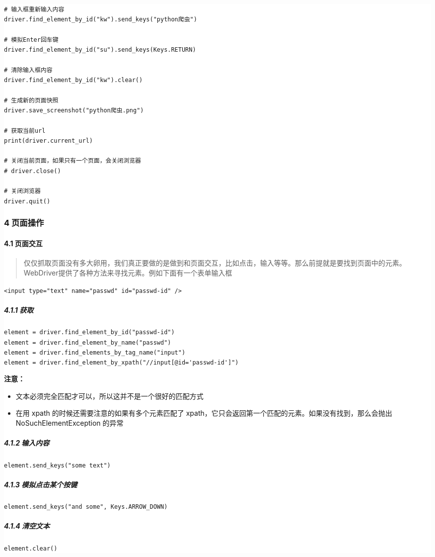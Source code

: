 ```
# 输入框重新输入内容
driver.find_element_by_id("kw").send_keys("python爬虫")

# 模拟Enter回车键
driver.find_element_by_id("su").send_keys(Keys.RETURN)

# 清除输入框内容
driver.find_element_by_id("kw").clear()

# 生成新的页面快照
driver.save_screenshot("python爬虫.png")

# 获取当前url
print(driver.current_url)

# 关闭当前页面，如果只有一个页面，会关闭浏览器
# driver.close()

# 关闭浏览器
driver.quit()
```

### 4 页面操作
#### 4.1 页面交互
>仅仅抓取页面没有多大卵用，我们真正要做的是做到和页面交互，比如点击，输入等等。那么前提就是要找到页面中的元素。WebDriver提供了各种方法来寻找元素。例如下面有一个表单输入框
```
<input type="text" name="passwd" id="passwd-id" />

```
##### 4.1.1 **获取**
```
element = driver.find_element_by_id("passwd-id")
element = driver.find_element_by_name("passwd")
element = driver.find_elements_by_tag_name("input")
element = driver.find_element_by_xpath("//input[@id='passwd-id']")
```
**注意：**

- 文本必须完全匹配才可以，所以这并不是一个很好的匹配方式

- 在用 xpath 的时候还需要注意的如果有多个元素匹配了 xpath，它只会返回第一个匹配的元素。如果没有找到，那么会抛出 NoSuchElementException 的异常

##### 4.1.2 输入内容
```
element.send_keys("some text")
```
##### 4.1.3 模拟点击某个按键
```
element.send_keys("and some", Keys.ARROW_DOWN)
```
##### 4.1.4 清空文本
```
element.clear()
```
